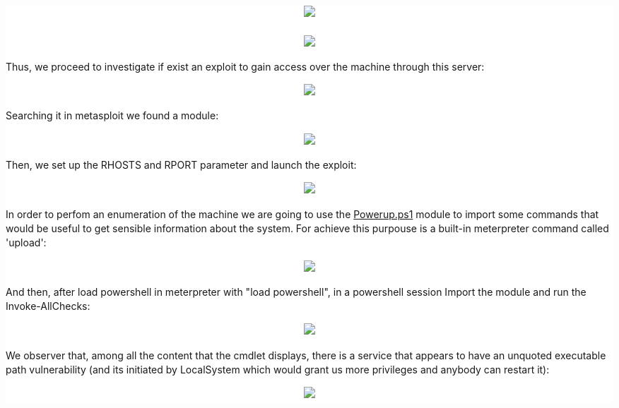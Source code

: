 <div style="text-align:center">
	<img src="{{ 'assets/img/THM/Pasted image 20221008154947.png' | relative_url }}" text-align="center"/>
</div>

<br />

<div style="text-align:center">
	<img src="{{ 'assets/img/THM/Pasted image 20221008155003.png' | relative_url }}" text-align="center"/>
</div>

Thus, we proceed to investigate if exist an exploit to gain access over the machine through this server:

<div style="text-align:center">
	<img src="{{ 'assets/img/THM/Pasted image 20221008155352.png' | relative_url }}" text-align="center"/>
</div>

Searching it in metasploit we found a module:

<div style="text-align:center">
	<img src="{{ 'assets/img/THM/Pasted image 20221008155501.png' | relative_url }}" text-align="center"/>
</div>

Then, we set up the RHOSTS and RPORT parameter and launch the exploit:

<div style="text-align:center">
	<img src="{{ 'assets/img/THM/Pasted image 20221008160443.png' | relative_url }}" text-align="center"/>
</div>

In order to perfom an enumeration of the machine we are going to use the [Powerup.ps1](https://github.com/PowerShellMafia/PowerSploit/blob/master/Privesc/PowerUp.ps1) module to import some commands that would be useful to get sensible information about the system. For achieve this purpouse is a built-in meterpreter command called 'upload':

<div style="text-align:center">
	<img src="{{ 'assets/img/THM/Pasted image 20221008161428.png' | relative_url }}" text-align="center"/>
</div>

And then, after load powershell in meterpreter with "load powershell", in a powershell session Import the module and run the Invoke-AllChecks:

<div style="text-align:center">
	<img src="{{ 'assets/img/THM/Pasted image 20221008162113.png' | relative_url }}" text-align="center"/>
</div>

We observer that, among all the content that the cmdlet displays, there is a service that appears to have an unquoted executable path vulnerability (and its initiated by LocalSystem which would grant us more privileges and anybody can restart it):

<div style="text-align:center">
	<img src="{{ 'assets/img/THM/Pasted image 20221008162444.png' | relative_url }}" text-align="center"/>
</div>
